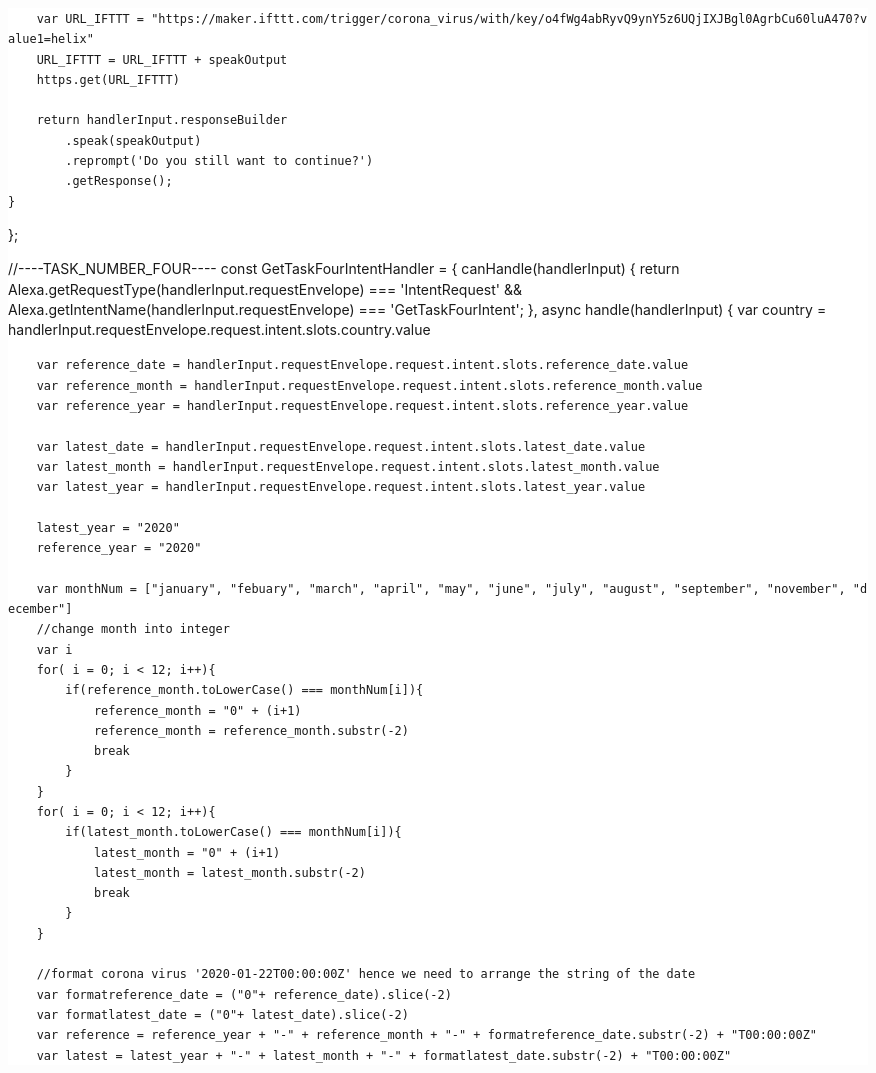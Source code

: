         var URL_IFTTT = "https://maker.ifttt.com/trigger/corona_virus/with/key/o4fWg4abRyvQ9ynY5z6UQjIXJBgl0AgrbCu60luA470?value1=helix"
        URL_IFTTT = URL_IFTTT + speakOutput 
        https.get(URL_IFTTT)
        
        return handlerInput.responseBuilder
            .speak(speakOutput)
            .reprompt('Do you still want to continue?')
            .getResponse();
    }
};

//----TASK_NUMBER_FOUR----
const GetTaskFourIntentHandler = {
    canHandle(handlerInput) {
        return Alexa.getRequestType(handlerInput.requestEnvelope) === 'IntentRequest'
            && Alexa.getIntentName(handlerInput.requestEnvelope) === 'GetTaskFourIntent';
    },
    async handle(handlerInput) {
        var country = handlerInput.requestEnvelope.request.intent.slots.country.value
        
        var reference_date = handlerInput.requestEnvelope.request.intent.slots.reference_date.value
        var reference_month = handlerInput.requestEnvelope.request.intent.slots.reference_month.value
        var reference_year = handlerInput.requestEnvelope.request.intent.slots.reference_year.value
        
        var latest_date = handlerInput.requestEnvelope.request.intent.slots.latest_date.value
        var latest_month = handlerInput.requestEnvelope.request.intent.slots.latest_month.value
        var latest_year = handlerInput.requestEnvelope.request.intent.slots.latest_year.value
        
        latest_year = "2020"
        reference_year = "2020"
        
        var monthNum = ["january", "febuary", "march", "april", "may", "june", "july", "august", "september", "november", "december"]
        //change month into integer
        var i
        for( i = 0; i < 12; i++){
            if(reference_month.toLowerCase() === monthNum[i]){
                reference_month = "0" + (i+1)
                reference_month = reference_month.substr(-2)
                break
            }
        }
        for( i = 0; i < 12; i++){
            if(latest_month.toLowerCase() === monthNum[i]){
                latest_month = "0" + (i+1)
                latest_month = latest_month.substr(-2)
                break
            }
        }
        
        //format corona virus '2020-01-22T00:00:00Z' hence we need to arrange the string of the date
        var formatreference_date = ("0"+ reference_date).slice(-2)
        var formatlatest_date = ("0"+ latest_date).slice(-2)
        var reference = reference_year + "-" + reference_month + "-" + formatreference_date.substr(-2) + "T00:00:00Z"
        var latest = latest_year + "-" + latest_month + "-" + formatlatest_date.substr(-2) + "T00:00:00Z"
        